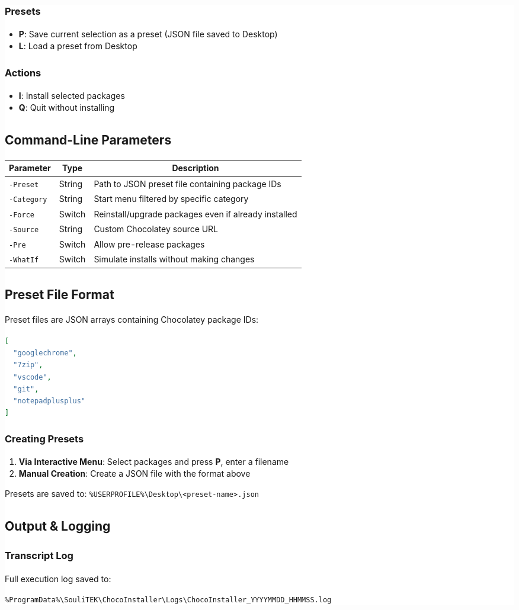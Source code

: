 ### Presets
- **P**: Save current selection as a preset (JSON file saved to Desktop)
- **L**: Load a preset from Desktop

### Actions
- **I**: Install selected packages
- **Q**: Quit without installing

## Command-Line Parameters

| Parameter | Type | Description |
|-----------|------|-------------|
| `-Preset` | String | Path to JSON preset file containing package IDs |
| `-Category` | String | Start menu filtered by specific category |
| `-Force` | Switch | Reinstall/upgrade packages even if already installed |
| `-Source` | String | Custom Chocolatey source URL |
| `-Pre` | Switch | Allow pre-release packages |
| `-WhatIf` | Switch | Simulate installs without making changes |

## Preset File Format

Preset files are JSON arrays containing Chocolatey package IDs:

```json
[
  "googlechrome",
  "7zip",
  "vscode",
  "git",
  "notepadplusplus"
]
```

### Creating Presets

1. **Via Interactive Menu**: Select packages and press **P**, enter a filename
2. **Manual Creation**: Create a JSON file with the format above

Presets are saved to: `%USERPROFILE%\Desktop\<preset-name>.json`

## Output & Logging

### Transcript Log

Full execution log saved to:
```
%ProgramData%\SouliTEK\ChocoInstaller\Logs\ChocoInstaller_YYYYMMDD_HHMMSS.log
```
